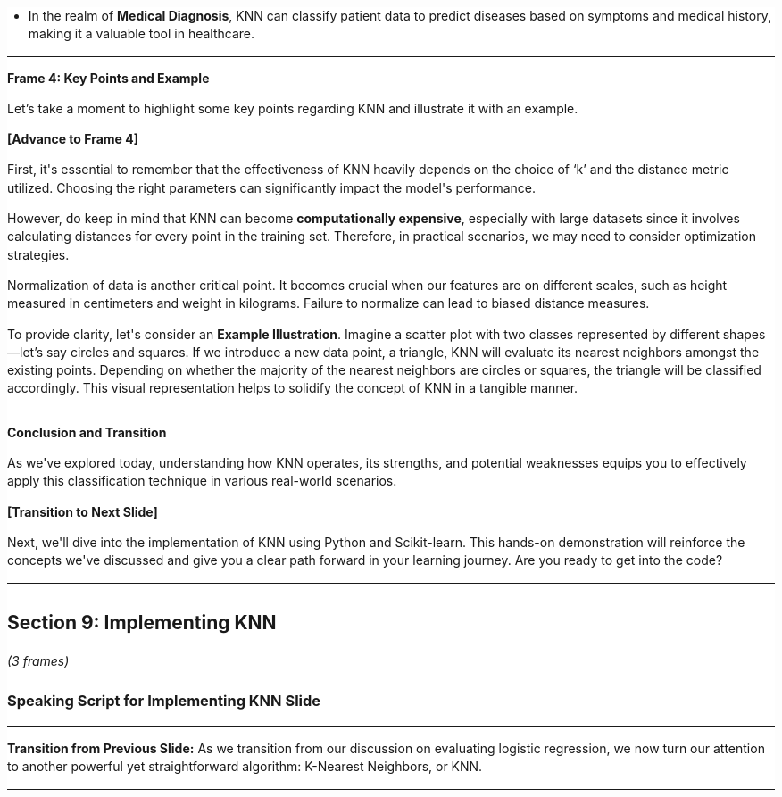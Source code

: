 - In the realm of **Medical Diagnosis**, KNN can classify patient data to predict diseases based on symptoms and medical history, making it a valuable tool in healthcare.

---

**Frame 4: Key Points and Example**

Let’s take a moment to highlight some key points regarding KNN and illustrate it with an example.

**[Advance to Frame 4]**

First, it's essential to remember that the effectiveness of KNN heavily depends on the choice of ‘k’ and the distance metric utilized. Choosing the right parameters can significantly impact the model's performance.

However, do keep in mind that KNN can become **computationally expensive**, especially with large datasets since it involves calculating distances for every point in the training set. Therefore, in practical scenarios, we may need to consider optimization strategies.

Normalization of data is another critical point. It becomes crucial when our features are on different scales, such as height measured in centimeters and weight in kilograms. Failure to normalize can lead to biased distance measures.

To provide clarity, let's consider an **Example Illustration**. Imagine a scatter plot with two classes represented by different shapes—let’s say circles and squares. If we introduce a new data point, a triangle, KNN will evaluate its nearest neighbors amongst the existing points. Depending on whether the majority of the nearest neighbors are circles or squares, the triangle will be classified accordingly. This visual representation helps to solidify the concept of KNN in a tangible manner.

---

**Conclusion and Transition**

As we've explored today, understanding how KNN operates, its strengths, and potential weaknesses equips you to effectively apply this classification technique in various real-world scenarios. 

**[Transition to Next Slide]**

Next, we'll dive into the implementation of KNN using Python and Scikit-learn. This hands-on demonstration will reinforce the concepts we've discussed and give you a clear path forward in your learning journey. Are you ready to get into the code?

---

## Section 9: Implementing KNN
*(3 frames)*

### Speaking Script for Implementing KNN Slide 

---

**Transition from Previous Slide:**
As we transition from our discussion on evaluating logistic regression, we now turn our attention to another powerful yet straightforward algorithm: K-Nearest Neighbors, or KNN. 

---

